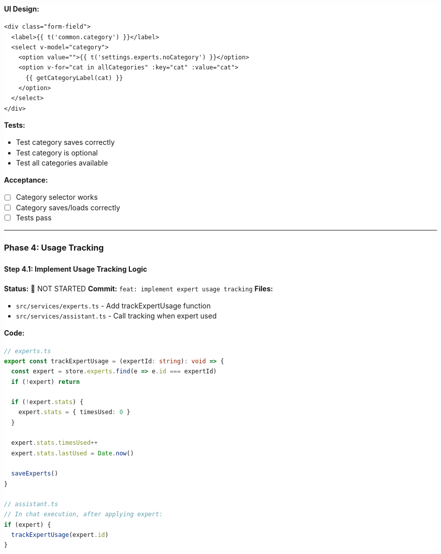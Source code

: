 **UI Design:**
```vue
<div class="form-field">
  <label>{{ t('common.category') }}</label>
  <select v-model="category">
    <option value="">{{ t('settings.experts.noCategory') }}</option>
    <option v-for="cat in allCategories" :key="cat" :value="cat">
      {{ getCategoryLabel(cat) }}
    </option>
  </select>
</div>
```

**Tests:**
- Test category saves correctly
- Test category is optional
- Test all categories available

**Acceptance:**
- [ ] Category selector works
- [ ] Category saves/loads correctly
- [ ] Tests pass

---


### Phase 4: Usage Tracking

#### Step 4.1: Implement Usage Tracking Logic
**Status:** 🔲 NOT STARTED
**Commit:** `feat: implement expert usage tracking`
**Files:**
- `src/services/experts.ts` - Add trackExpertUsage function
- `src/services/assistant.ts` - Call tracking when expert used

**Code:**
```typescript
// experts.ts
export const trackExpertUsage = (expertId: string): void => {
  const expert = store.experts.find(e => e.id === expertId)
  if (!expert) return

  if (!expert.stats) {
    expert.stats = { timesUsed: 0 }
  }

  expert.stats.timesUsed++
  expert.stats.lastUsed = Date.now()

  saveExperts()
}

// assistant.ts
// In chat execution, after applying expert:
if (expert) {
  trackExpertUsage(expert.id)
}
```
